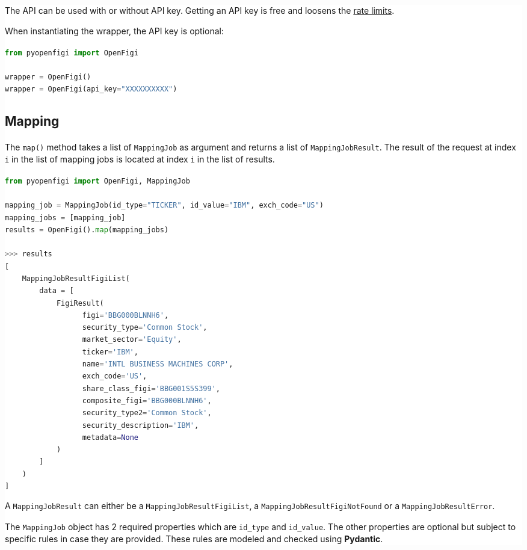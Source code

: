 The API can be used with or without API key.
Getting an API key is free and loosens the [rate limits](https://www.openfigi.com/api#rate-limit).

When instantiating the wrapper, the API key is optional:

```python
from pyopenfigi import OpenFigi

wrapper = OpenFigi()
wrapper = OpenFigi(api_key="XXXXXXXXXX")
```

## Mapping

The `map()` method takes a list of `MappingJob` as argument and returns a list of `MappingJobResult`. The
result of the request at index `i` in the list of mapping jobs is located at index `i` in the list of results.

```python
from pyopenfigi import OpenFigi, MappingJob

mapping_job = MappingJob(id_type="TICKER", id_value="IBM", exch_code="US")
mapping_jobs = [mapping_job]
results = OpenFigi().map(mapping_jobs)

>>> results
[
    MappingJobResultFigiList(
        data = [
            FigiResult(
                  figi='BBG000BLNNH6', 
                  security_type='Common Stock', 
                  market_sector='Equity', 
                  ticker='IBM', 
                  name='INTL BUSINESS MACHINES CORP', 
                  exch_code='US', 
                  share_class_figi='BBG001S5S399', 
                  composite_figi='BBG000BLNNH6', 
                  security_type2='Common Stock', 
                  security_description='IBM', 
                  metadata=None
            )
        ]
    )
]
```

A `MappingJobResult` can either be a `MappingJobResultFigiList`, a `MappingJobResultFigiNotFound` or a
`MappingJobResultError`.

The `MappingJob` object has 2 required properties which are `id_type` and `id_value`. The other properties are optional
but subject to specific rules in case they are provided. These rules are modeled and checked using **Pydantic**.
